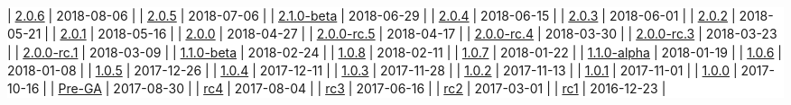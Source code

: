 | [2.0.6](/releases/release-2.0.6.md)               | 2018-08-06   |
| [2.0.5](/releases/release-2.0.5.md)               | 2018-07-06   |
| [2.1.0-beta](/releases/release-2.1-beta.md)       | 2018-06-29   |
| [2.0.4](/releases/release-2.0.4.md)               | 2018-06-15   |
| [2.0.3](/releases/release-2.0.3.md)               | 2018-06-01   |
| [2.0.2](/releases/release-2.0.2.md)               | 2018-05-21   |
| [2.0.1](/releases/release-2.0.1.md)               | 2018-05-16   |
| [2.0.0](/releases/release-2.0-ga.md)              | 2018-04-27   |
| [2.0.0-rc.5](/releases/release-2.0-rc.5.md)       | 2018-04-17   |
| [2.0.0-rc.4](/releases/release-2.0-rc.4.md)       | 2018-03-30   |
| [2.0.0-rc.3](/releases/release-2.0-rc.3.md)       | 2018-03-23   |
| [2.0.0-rc.1](/releases/release-2.0-rc.1.md)       | 2018-03-09   |
| [1.1.0-beta](/releases/release-1.1-beta.md)       | 2018-02-24   |
| [1.0.8](/releases/release-1.0.8.md)               | 2018-02-11   |
| [1.0.7](/releases/release-1.0.7.md)               | 2018-01-22   |
| [1.1.0-alpha](/releases/release-1.1-alpha.md)     | 2018-01-19   |
| [1.0.6](/releases/release-1.0.6.md)               | 2018-01-08   |
| [1.0.5](/releases/release-1.0.5.md)               | 2017-12-26   |
| [1.0.4](/releases/release-1.0.4.md)               | 2017-12-11   |
| [1.0.3](/releases/release-1.0.3.md)               | 2017-11-28   |
| [1.0.2](/releases/release-1.0.2.md)               | 2017-11-13   |
| [1.0.1](/releases/release-1.0.1.md)               | 2017-11-01   |
| [1.0.0](/releases/release-1.0-ga.md)              | 2017-10-16   |
| [Pre-GA](/releases/release-pre-ga.md)             | 2017-08-30   |
| [rc4](/releases/release-rc.4.md)                  | 2017-08-04   |
| [rc3](/releases/release-rc.3.md)                  | 2017-06-16   |
| [rc2](/releases/release-rc.2.md)                  | 2017-03-01   |
| [rc1](/releases/release-rc.1.md)                  | 2016-12-23   |
